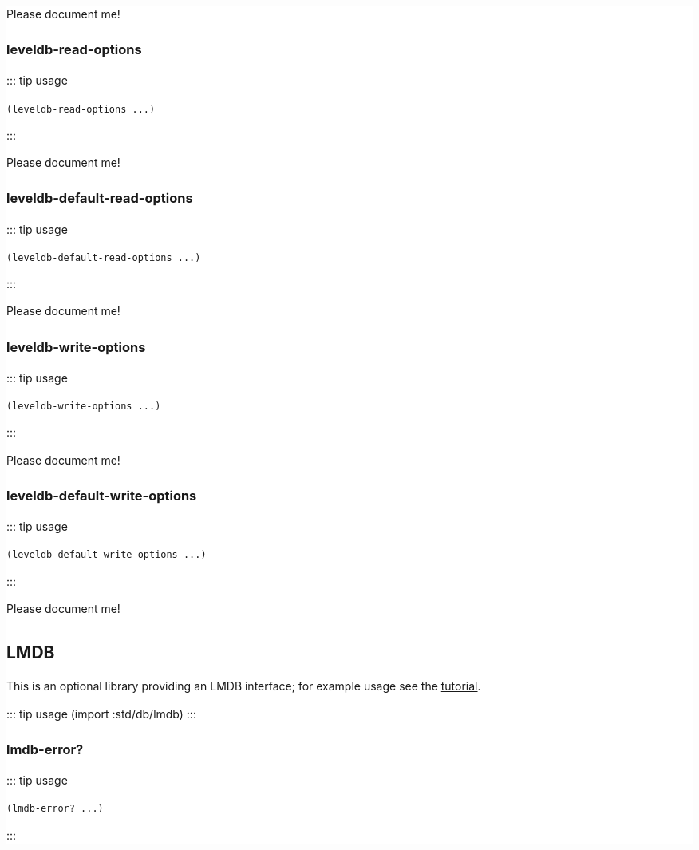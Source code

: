Please document me!

### leveldb-read-options
::: tip usage
```
(leveldb-read-options ...)
```
:::

Please document me!

### leveldb-default-read-options
::: tip usage
```
(leveldb-default-read-options ...)
```
:::

Please document me!

### leveldb-write-options
::: tip usage
```
(leveldb-write-options ...)
```
:::

Please document me!

### leveldb-default-write-options
::: tip usage
```
(leveldb-default-write-options ...)
```
:::

Please document me!



## LMDB

This is an optional library providing an LMDB interface;
for example usage see the [tutorial](/tutorials/kvstore.md).

::: tip usage
(import :std/db/lmdb)
:::

### lmdb-error?
::: tip usage
```
(lmdb-error? ...)
```
:::

